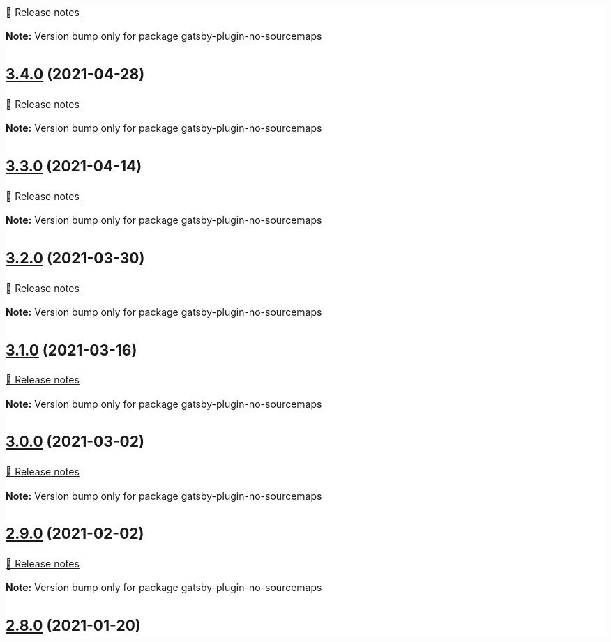 [🧾 Release notes](https://www.gatsbyjs.com/docs/reference/release-notes/v3.5)

**Note:** Version bump only for package gatsby-plugin-no-sourcemaps

## [3.4.0](https://github.com/gatsbyjs/gatsby/commits/gatsby-plugin-no-sourcemaps@3.4.0/packages/gatsby-plugin-no-sourcemaps) (2021-04-28)

[🧾 Release notes](https://www.gatsbyjs.com/docs/reference/release-notes/v3.4)

**Note:** Version bump only for package gatsby-plugin-no-sourcemaps

## [3.3.0](https://github.com/gatsbyjs/gatsby/commits/gatsby-plugin-no-sourcemaps@3.3.0/packages/gatsby-plugin-no-sourcemaps) (2021-04-14)

[🧾 Release notes](https://www.gatsbyjs.com/docs/reference/release-notes/v3.3)

**Note:** Version bump only for package gatsby-plugin-no-sourcemaps

## [3.2.0](https://github.com/gatsbyjs/gatsby/commits/gatsby-plugin-no-sourcemaps@3.2.0/packages/gatsby-plugin-no-sourcemaps) (2021-03-30)

[🧾 Release notes](https://www.gatsbyjs.com/docs/reference/release-notes/v3.2)

**Note:** Version bump only for package gatsby-plugin-no-sourcemaps

## [3.1.0](https://github.com/gatsbyjs/gatsby/commits/gatsby-plugin-no-sourcemaps@3.1.0/packages/gatsby-plugin-no-sourcemaps) (2021-03-16)

[🧾 Release notes](https://www.gatsbyjs.com/docs/reference/release-notes/v3.1)

**Note:** Version bump only for package gatsby-plugin-no-sourcemaps

## [3.0.0](https://github.com/gatsbyjs/gatsby/commits/gatsby-plugin-no-sourcemaps@3.0.0/packages/gatsby-plugin-no-sourcemaps) (2021-03-02)

[🧾 Release notes](https://www.gatsbyjs.com/docs/reference/release-notes/v3.0)

**Note:** Version bump only for package gatsby-plugin-no-sourcemaps

## [2.9.0](https://github.com/gatsbyjs/gatsby/commits/gatsby-plugin-no-sourcemaps@2.9.0/packages/gatsby-plugin-no-sourcemaps) (2021-02-02)

[🧾 Release notes](https://www.gatsbyjs.com/docs/reference/release-notes/v2.32)

**Note:** Version bump only for package gatsby-plugin-no-sourcemaps

## [2.8.0](https://github.com/gatsbyjs/gatsby/commits/gatsby-plugin-no-sourcemaps@2.8.0/packages/gatsby-plugin-no-sourcemaps) (2021-01-20)
